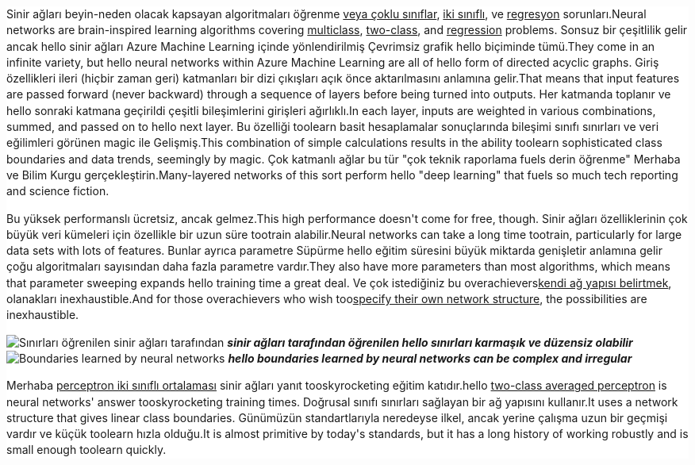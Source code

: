 <span data-ttu-id="329c8-358">Sinir ağları beyin-neden olacak kapsayan algoritmaları öğrenme [veya çoklu sınıflar](https://msdn.microsoft.com/library/azure/dn906030.aspx), [iki sınıflı](https://msdn.microsoft.com/library/azure/dn905947.aspx), ve [regresyon](https://msdn.microsoft.com/library/azure/dn905924.aspx) sorunları.</span><span class="sxs-lookup"><span data-stu-id="329c8-358">Neural networks are brain-inspired learning algorithms covering [multiclass](https://msdn.microsoft.com/library/azure/dn906030.aspx), [two-class](https://msdn.microsoft.com/library/azure/dn905947.aspx), and [regression](https://msdn.microsoft.com/library/azure/dn905924.aspx) problems.</span></span> <span data-ttu-id="329c8-359">Sonsuz bir çeşitlilik gelir ancak hello sinir ağları Azure Machine Learning içinde yönlendirilmiş Çevrimsiz grafik hello biçiminde tümü.</span><span class="sxs-lookup"><span data-stu-id="329c8-359">They come in an infinite variety, but hello neural networks within Azure Machine Learning are all of hello form of directed acyclic graphs.</span></span> <span data-ttu-id="329c8-360">Giriş özellikleri ileri (hiçbir zaman geri) katmanları bir dizi çıkışları açık önce aktarılmasını anlamına gelir.</span><span class="sxs-lookup"><span data-stu-id="329c8-360">That means that input features are passed forward (never backward) through a sequence of layers before being turned into outputs.</span></span> <span data-ttu-id="329c8-361">Her katmanda toplanır ve hello sonraki katmana geçirildi çeşitli bileşimlerini girişleri ağırlıklı.</span><span class="sxs-lookup"><span data-stu-id="329c8-361">In each layer, inputs are weighted in various combinations, summed, and passed on to hello next layer.</span></span> <span data-ttu-id="329c8-362">Bu özelliği toolearn basit hesaplamalar sonuçlarında bileşimi sınıfı sınırları ve veri eğilimleri görünen magic ile Gelişmiş.</span><span class="sxs-lookup"><span data-stu-id="329c8-362">This combination of simple calculations results in the ability toolearn sophisticated class boundaries and data trends, seemingly by magic.</span></span> <span data-ttu-id="329c8-363">Çok katmanlı ağlar bu tür "çok teknik raporlama fuels derin öğrenme" Merhaba ve Bilim Kurgu gerçekleştirin.</span><span class="sxs-lookup"><span data-stu-id="329c8-363">Many-layered networks of this sort perform hello "deep learning" that fuels so much tech reporting and science fiction.</span></span>

<span data-ttu-id="329c8-364">Bu yüksek performanslı ücretsiz, ancak gelmez.</span><span class="sxs-lookup"><span data-stu-id="329c8-364">This high performance doesn't come for free, though.</span></span> <span data-ttu-id="329c8-365">Sinir ağları özelliklerinin çok büyük veri kümeleri için özellikle bir uzun süre tootrain alabilir.</span><span class="sxs-lookup"><span data-stu-id="329c8-365">Neural networks can take a long time tootrain, particularly for large data sets with lots of features.</span></span> <span data-ttu-id="329c8-366">Bunlar ayrıca parametre Süpürme hello eğitim süresini büyük miktarda genişletir anlamına gelir çoğu algoritmaları sayısından daha fazla parametre vardır.</span><span class="sxs-lookup"><span data-stu-id="329c8-366">They also have more parameters than most algorithms, which means that parameter sweeping expands hello training time a great deal.</span></span>
<span data-ttu-id="329c8-367">Ve çok istediğiniz bu overachievers[kendi ağ yapısı belirtmek](http://go.microsoft.com/fwlink/?LinkId=402867), olanakları inexhaustible.</span><span class="sxs-lookup"><span data-stu-id="329c8-367">And for those overachievers who wish too[specify their own network structure](http://go.microsoft.com/fwlink/?LinkId=402867), the possibilities are inexhaustible.</span></span>

<span data-ttu-id="329c8-368">![Sınırları öğrenilen sinir ağları tarafından][6]
***sinir ağları tarafından öğrenilen hello sınırları karmaşık ve düzensiz olabilir***</span><span class="sxs-lookup"><span data-stu-id="329c8-368">![Boundaries learned by neural networks][6]
***hello boundaries learned by neural networks can be complex and irregular***</span></span>

<span data-ttu-id="329c8-369">Merhaba [perceptron iki sınıflı ortalaması](https://msdn.microsoft.com/library/azure/dn906036.aspx) sinir ağları yanıt tooskyrocketing eğitim katıdır.</span><span class="sxs-lookup"><span data-stu-id="329c8-369">hello [two-class averaged perceptron](https://msdn.microsoft.com/library/azure/dn906036.aspx) is neural networks' answer tooskyrocketing training times.</span></span> <span data-ttu-id="329c8-370">Doğrusal sınıfı sınırları sağlayan bir ağ yapısını kullanır.</span><span class="sxs-lookup"><span data-stu-id="329c8-370">It uses a network structure that gives linear class boundaries.</span></span> <span data-ttu-id="329c8-371">Günümüzün standartlarıyla neredeyse ilkel, ancak yerine çalışma uzun bir geçmişi vardır ve küçük toolearn hızla olduğu.</span><span class="sxs-lookup"><span data-stu-id="329c8-371">It is almost primitive by today's standards, but it has a long history of working robustly and is small enough toolearn quickly.</span></span>


[initialize-model]: https://msdn.microsoft.com/library/azure/dn905812.aspx
[a-z-list]: https://msdn.microsoft.com/library/azure/dn906033.aspx
[1]: ./media/machine-learning-algorithm-choice/image1.png
[2]: ./media/machine-learning-algorithm-choice/image2.png
[3]: ./media/machine-learning-algorithm-choice/image3.png
[4]: ./media/machine-learning-algorithm-choice/image4.png
[5]: ./media/machine-learning-algorithm-choice/image5.png
[6]: ./media/machine-learning-algorithm-choice/image6.png
[7]: ./media/machine-learning-algorithm-choice/image7.png
[8]: ./media/machine-learning-algorithm-choice/image8.png
[9]: ./media/machine-learning-algorithm-choice/image9.png
[10]: ./media/machine-learning-algorithm-choice/image10.png